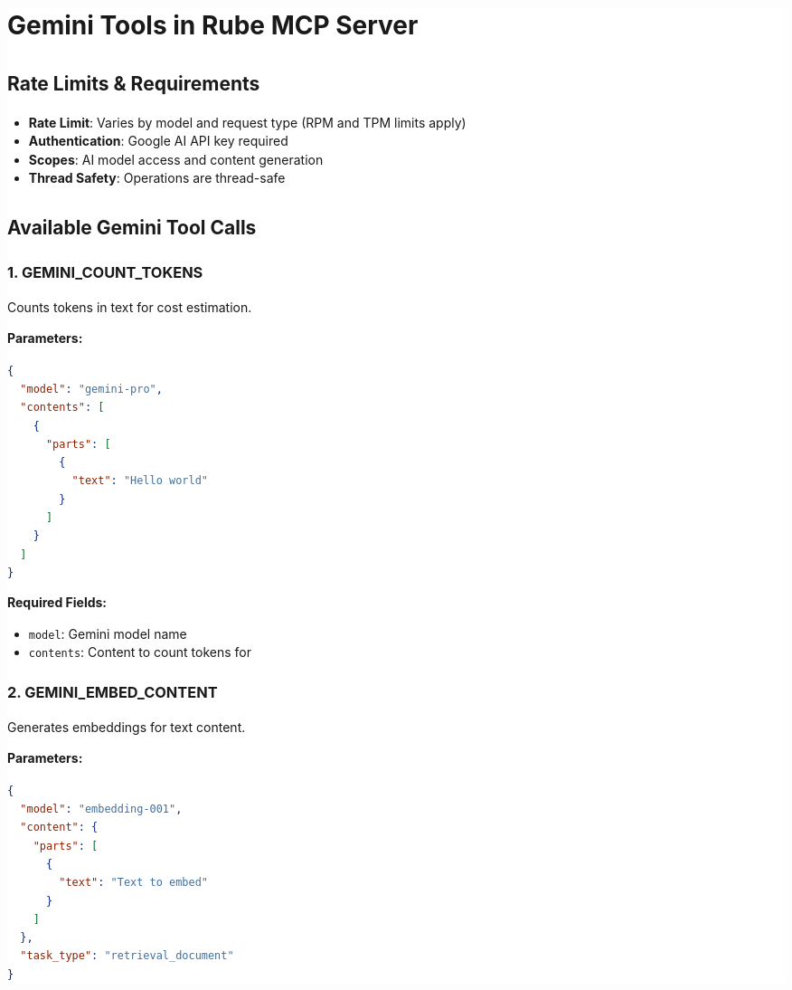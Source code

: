 # Gemini Tools in Rube MCP Server

## Rate Limits & Requirements
- **Rate Limit**: Varies by model and request type (RPM and TPM limits apply)
- **Authentication**: Google AI API key required
- **Scopes**: AI model access and content generation
- **Thread Safety**: Operations are thread-safe

## Available Gemini Tool Calls

### 1. GEMINI_COUNT_TOKENS
Counts tokens in text for cost estimation.

**Parameters:**
```json
{
  "model": "gemini-pro",
  "contents": [
    {
      "parts": [
        {
          "text": "Hello world"
        }
      ]
    }
  ]
}
```

**Required Fields:**
- `model`: Gemini model name
- `contents`: Content to count tokens for

### 2. GEMINI_EMBED_CONTENT
Generates embeddings for text content.

**Parameters:**
```json
{
  "model": "embedding-001",
  "content": {
    "parts": [
      {
        "text": "Text to embed"
      }
    ]
  },
  "task_type": "retrieval_document"
}
```
